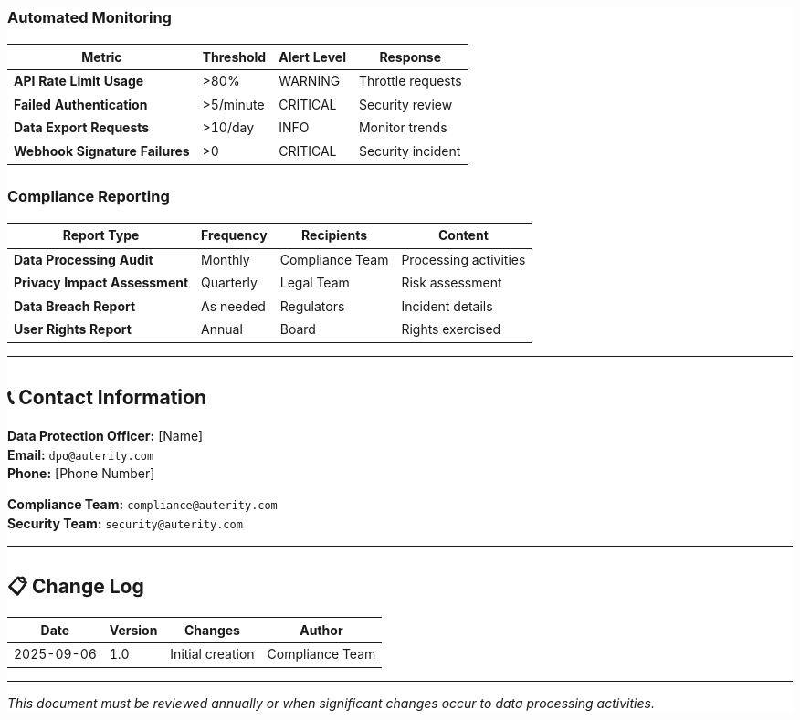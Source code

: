 ### Automated Monitoring

| Metric | Threshold | Alert Level | Response |
|--------|-----------|-------------|----------|
| **API Rate Limit Usage** | >80% | WARNING | Throttle requests |
| **Failed Authentication** | >5/minute | CRITICAL | Security review |
| **Data Export Requests** | >10/day | INFO | Monitor trends |
| **Webhook Signature Failures** | >0 | CRITICAL | Security incident |

### Compliance Reporting

| Report Type | Frequency | Recipients | Content |
|-------------|-----------|------------|---------|
| **Data Processing Audit** | Monthly | Compliance Team | Processing activities |
| **Privacy Impact Assessment** | Quarterly | Legal Team | Risk assessment |
| **Data Breach Report** | As needed | Regulators | Incident details |
| **User Rights Report** | Annual | Board | Rights exercised |

---

## 📞 Contact Information

**Data Protection Officer:** [Name]  
**Email:** `dpo@auterity.com`  
**Phone:** [Phone Number]  

**Compliance Team:** `compliance@auterity.com`  
**Security Team:** `security@auterity.com`  

---

## 📋 Change Log

| Date | Version | Changes | Author |
|------|---------|---------|--------|
| 2025-09-06 | 1.0 | Initial creation | Compliance Team |

---

*This document must be reviewed annually or when significant changes occur to data processing activities.*
